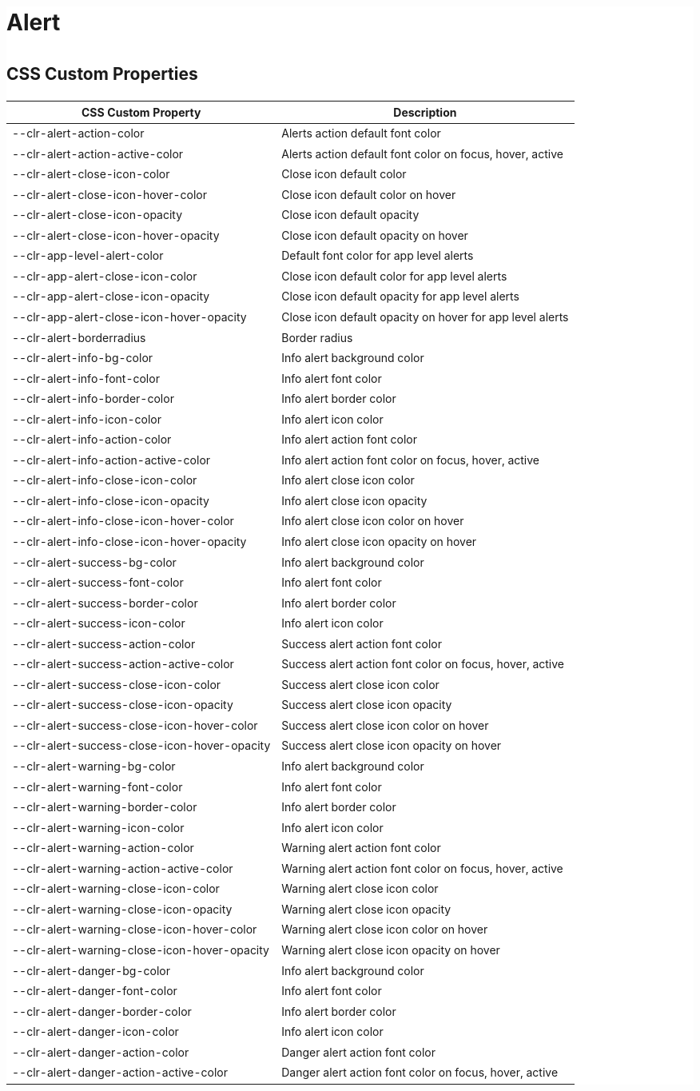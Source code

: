 # Alert

## CSS Custom Properties

| CSS Custom Property                              | Description                                                       |
| ------------------------------------------------ | ----------------------------------------------------------------- |
| --clr-alert-action-color                         | Alerts action default font color                                  |
| --clr-alert-action-active-color                  | Alerts action default font color on focus, hover, active          |
| --clr-alert-close-icon-color                     | Close icon default color                                          |
| --clr-alert-close-icon-hover-color               | Close icon default color on hover                                 |
| --clr-alert-close-icon-opacity                   | Close icon default opacity                                        |
| --clr-alert-close-icon-hover-opacity             | Close icon default opacity on hover                               |
| --clr-app-level-alert-color                      | Default font color for app level alerts                           |
| --clr-app-alert-close-icon-color                 | Close icon default color for app level alerts                     |
| --clr-app-alert-close-icon-opacity               | Close icon default opacity for app level alerts                   |
| --clr-app-alert-close-icon-hover-opacity         | Close icon default opacity on hover for app level alerts          |
| --clr-alert-borderradius                         | Border radius                                                     |
| --clr-alert-info-bg-color                        | Info alert background color                                       |
| --clr-alert-info-font-color                      | Info alert font color                                             |
| --clr-alert-info-border-color                    | Info alert border color                                           |
| --clr-alert-info-icon-color                      | Info alert icon color                                             |
| --clr-alert-info-action-color                    | Info alert action font color                                      |
| --clr-alert-info-action-active-color             | Info alert action font color on focus, hover, active              |
| --clr-alert-info-close-icon-color                | Info alert close icon color                                       |
| --clr-alert-info-close-icon-opacity              | Info alert close icon opacity                                     |
| --clr-alert-info-close-icon-hover-color          | Info alert close icon color on hover                              |
| --clr-alert-info-close-icon-hover-opacity        | Info alert close icon opacity on hover                            |
| --clr-alert-success-bg-color                     | Info alert background color                                       |
| --clr-alert-success-font-color                   | Info alert font color                                             |
| --clr-alert-success-border-color                 | Info alert border color                                           |
| --clr-alert-success-icon-color                   | Info alert icon color                                             |
| --clr-alert-success-action-color                 | Success alert action font color                                   |
| --clr-alert-success-action-active-color          | Success alert action font color on focus, hover, active           |
| --clr-alert-success-close-icon-color             | Success alert close icon color                                    |
| --clr-alert-success-close-icon-opacity           | Success alert close icon opacity                                  |
| --clr-alert-success-close-icon-hover-color       | Success alert close icon color on hover                           |
| --clr-alert-success-close-icon-hover-opacity     | Success alert close icon opacity on hover                         |
| --clr-alert-warning-bg-color                     | Info alert background color                                       |
| --clr-alert-warning-font-color                   | Info alert font color                                             |
| --clr-alert-warning-border-color                 | Info alert border color                                           |
| --clr-alert-warning-icon-color                   | Info alert icon color                                             |
| --clr-alert-warning-action-color                 | Warning alert action font color                                   |
| --clr-alert-warning-action-active-color          | Warning alert action font color on focus, hover, active           |
| --clr-alert-warning-close-icon-color             | Warning alert close icon color                                    |
| --clr-alert-warning-close-icon-opacity           | Warning alert close icon opacity                                  |
| --clr-alert-warning-close-icon-hover-color       | Warning alert close icon color on hover                           |
| --clr-alert-warning-close-icon-hover-opacity     | Warning alert close icon opacity on hover                         |
| --clr-alert-danger-bg-color                      | Info alert background color                                       |
| --clr-alert-danger-font-color                    | Info alert font color                                             |
| --clr-alert-danger-border-color                  | Info alert border color                                           |
| --clr-alert-danger-icon-color                    | Info alert icon color                                             |
| --clr-alert-danger-action-color                  | Danger alert action font color                                    |
| --clr-alert-danger-action-active-color           | Danger alert action font color on focus, hover, active            |